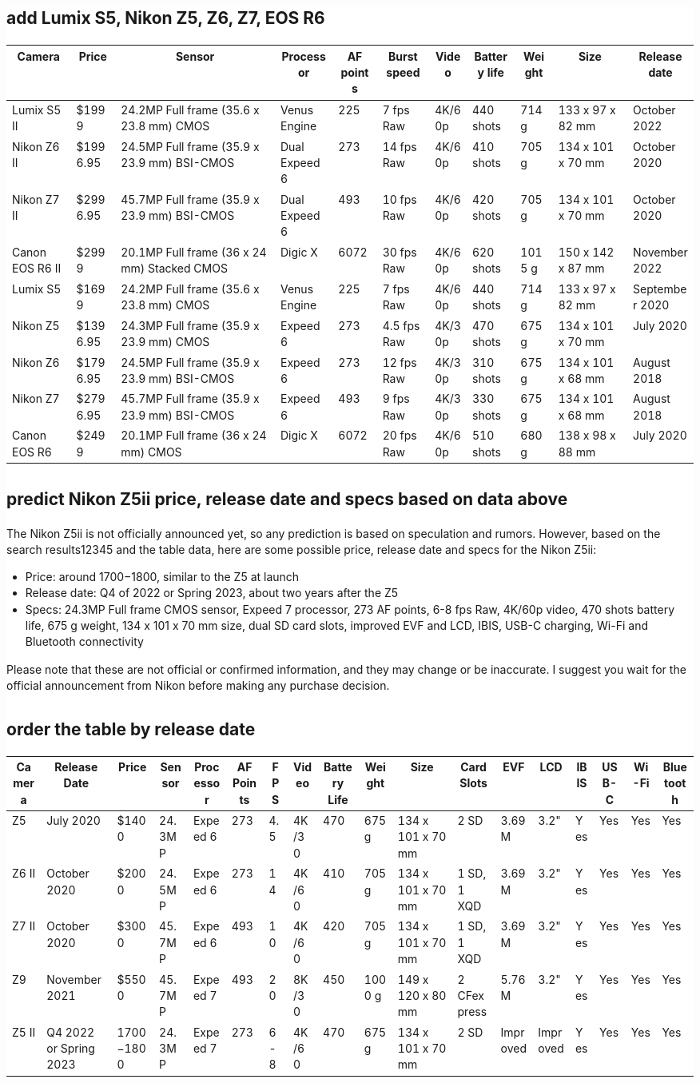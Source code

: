 ## add Lumix S5, Nikon Z5, Z6, Z7, EOS R6

| Camera          | Price    | Sensor                                      | Processor     | AF points | Burst speed | Video  | Battery life | Weight | Size              | Release date   |
|-----------------|----------|---------------------------------------------|---------------|-----------|-------------|--------|--------------|--------|-------------------|----------------|
| Lumix S5 II     | $1999    | 24.2MP Full frame (35.6 x 23.8 mm) CMOS     | Venus Engine  | 225       | 7 fps Raw   | 4K/60p | 440 shots    | 714 g  | 133 x 97 x 82 mm  | October 2022   |
| Nikon Z6 II     | $1996.95 | 24.5MP Full frame (35.9 x 23.9 mm) BSI-CMOS | Dual Expeed 6 | 273       | 14 fps Raw  | 4K/60p | 410 shots    | 705 g  | 134 x 101 x 70 mm | October 2020   |
| Nikon Z7 II     | $2996.95 | 45.7MP Full frame (35.9 x 23.9 mm) BSI-CMOS | Dual Expeed 6 | 493       | 10 fps Raw  | 4K/60p | 420 shots    | 705 g  | 134 x 101 x 70 mm | October 2020   |
| Canon EOS R6 II | $2999    | 20.1MP Full frame (36 x 24 mm) Stacked CMOS | Digic X       | 6072      | 30 fps Raw  | 4K/60p | 620 shots    | 1015 g | 150 x 142 x 87 mm | November 2022  |
| Lumix S5        | $1699    | 24.2MP Full frame (35.6 x 23.8 mm) CMOS     | Venus Engine  | 225       | 7 fps Raw   | 4K/60p | 440 shots    | 714 g  | 133 x 97 x 82 mm  | September 2020 |
| Nikon Z5        | $1396.95 | 24.3MP Full frame (35.9 x 23.9 mm) CMOS     | Expeed 6      | 273       | 4.5 fps Raw | 4K/30p | 470 shots    | 675 g  | 134 x 101 x 70 mm | July 2020      |
| Nikon Z6        | $1796.95 | 24.5MP Full frame (35.9 x 23.9 mm) BSI-CMOS | Expeed 6      | 273       | 12 fps Raw  | 4K/30p | 310 shots    | 675 g  | 134 x 101 x 68 mm | August 2018    |
| Nikon Z7        | $2796.95 | 45.7MP Full frame (35.9 x 23.9 mm) BSI-CMOS | Expeed 6      | 493       | 9 fps Raw   | 4K/30p | 330 shots    | 675 g  | 134 x 101 x 68 mm | August 2018    |
| Canon EOS R6    | $2499    | 20.1MP Full frame (36 x 24 mm) CMOS         | Digic X       | 6072      | 20 fps Raw  | 4K/60p | 510 shots    | 680 g  | 138 x 98 x 88 mm  | July 2020      |

## predict Nikon Z5ii price, release date and specs based on data above

The Nikon Z5ii is not officially announced yet, so any prediction is based on speculation and rumors. However, based on the search results12345 and the table data, here are some possible price, release date and specs for the Nikon Z5ii:

- Price: around $1700-$1800, similar to the Z5 at launch
- Release date: Q4 of 2022 or Spring 2023, about two years after the Z5
- Specs: 24.3MP Full frame CMOS sensor, Expeed 7 processor, 273 AF points, 6-8 fps Raw, 4K/60p video, 470 shots battery life, 675 g weight, 134 x 101 x 70 mm size, dual SD card slots, improved EVF and LCD, IBIS, USB-C charging, Wi-Fi and Bluetooth connectivity

Please note that these are not official or confirmed information, and they may change or be inaccurate. I suggest you wait for the official announcement from Nikon before making any purchase decision.

## order the table by release date

| Camera | Release Date           | Price       | Sensor | Processor | AF Points | FPS | Video | Battery Life | Weight | Size              | Card Slots  | EVF      | LCD      | IBIS | USB-C | Wi-Fi | Bluetooth |
|--------|------------------------|-------------|--------|-----------|-----------|-----|-------|--------------|--------|-------------------|-------------|----------|----------|------|-------|-------|-----------|
| Z5     | July 2020              | $1400       | 24.3MP | Expeed 6  | 273       | 4.5 | 4K/30 | 470          | 675 g  | 134 x 101 x 70 mm | 2 SD        | 3.69M    | 3.2"     | Yes  | Yes   | Yes   | Yes       |
| Z6 II  | October 2020           | $2000       | 24.5MP | Expeed 6  | 273       | 14  | 4K/60 | 410          | 705 g  | 134 x 101 x 70 mm | 1 SD, 1 XQD | 3.69M    | 3.2"     | Yes  | Yes   | Yes   | Yes       |
| Z7 II  | October 2020           | $3000       | 45.7MP | Expeed 6  | 493       | 10  | 4K/60 | 420          | 705 g  | 134 x 101 x 70 mm | 1 SD, 1 XQD | 3.69M    | 3.2"     | Yes  | Yes   | Yes   | Yes       |
| Z9     | November 2021          | $5500       | 45.7MP | Expeed 7  | 493       | 20  | 8K/30 | 450          | 1000 g | 149 x 120 x 80 mm | 2 CFexpress | 5.76M    | 3.2"     | Yes  | Yes   | Yes   | Yes       |
| Z5 II  | Q4 2022 or Spring 2023 | $1700-$1800 | 24.3MP | Expeed 7  | 273       | 6-8 | 4K/60 | 470          | 675 g  | 134 x 101 x 70 mm | 2 SD        | Improved | Improved | Yes  | Yes   | Yes   | Yes       |


